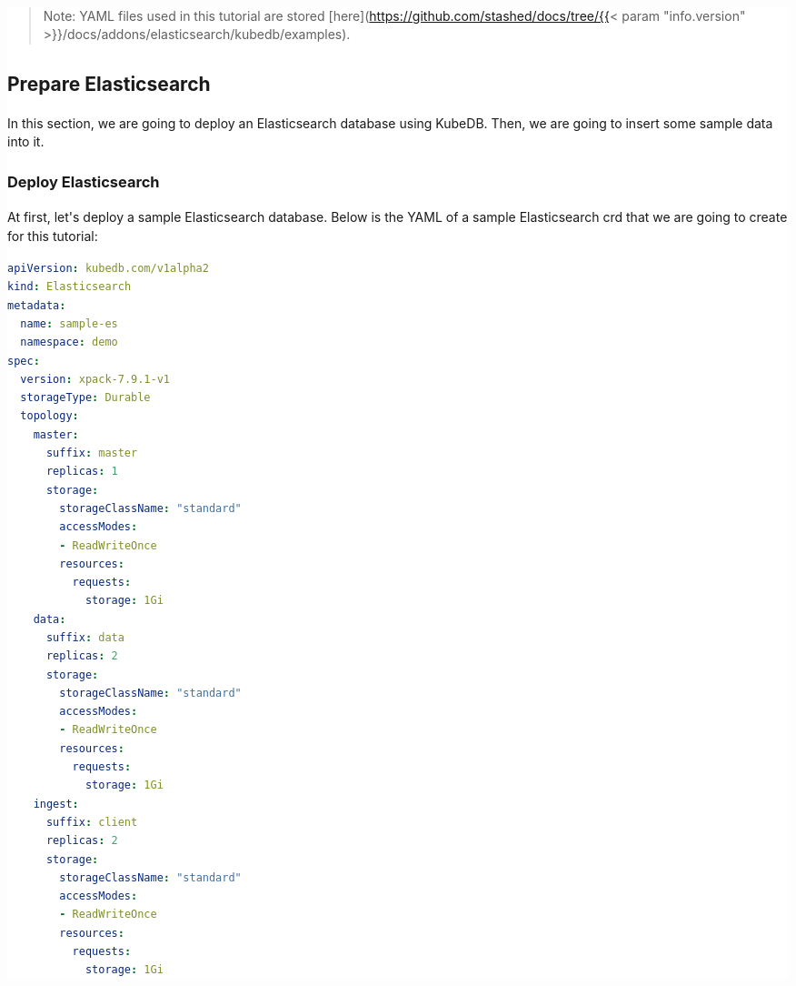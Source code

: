 >Note: YAML files used in this tutorial are stored [here](https://github.com/stashed/docs/tree/{{< param "info.version" >}}/docs/addons/elasticsearch/kubedb/examples).

## Prepare Elasticsearch

In this section, we are going to deploy an Elasticsearch database using KubeDB. Then, we are going to insert some sample data into it.

### Deploy Elasticsearch

At first, let's deploy a sample Elasticsearch database. Below is the YAML of a sample Elasticsearch crd that we are going to create for this tutorial:

```yaml
apiVersion: kubedb.com/v1alpha2
kind: Elasticsearch
metadata:
  name: sample-es
  namespace: demo
spec:
  version: xpack-7.9.1-v1
  storageType: Durable
  topology:
    master:
      suffix: master
      replicas: 1
      storage:
        storageClassName: "standard"
        accessModes:
        - ReadWriteOnce
        resources:
          requests:
            storage: 1Gi
    data:
      suffix: data
      replicas: 2
      storage:
        storageClassName: "standard"
        accessModes:
        - ReadWriteOnce
        resources:
          requests:
            storage: 1Gi
    ingest:
      suffix: client
      replicas: 2
      storage:
        storageClassName: "standard"
        accessModes:
        - ReadWriteOnce
        resources:
          requests:
            storage: 1Gi
```
